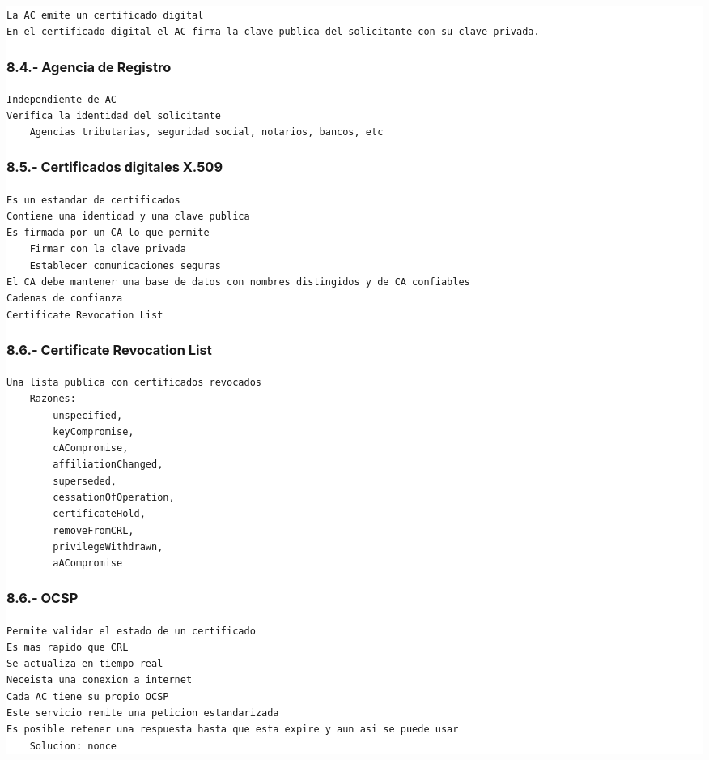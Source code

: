 ```text
La AC emite un certificado digital
En el certificado digital el AC firma la clave publica del solicitante con su clave privada.
```

### 8.4.- Agencia de Registro

```text
Independiente de AC
Verifica la identidad del solicitante
    Agencias tributarias, seguridad social, notarios, bancos, etc
```

### 8.5.- Certificados digitales X.509

```text
Es un estandar de certificados
Contiene una identidad y una clave publica
Es firmada por un CA lo que permite
    Firmar con la clave privada
    Establecer comunicaciones seguras
El CA debe mantener una base de datos con nombres distingidos y de CA confiables
Cadenas de confianza
Certificate Revocation List
```

### 8.6.- Certificate Revocation List

```text
Una lista publica con certificados revocados
    Razones:
        unspecified, 
        keyCompromise,
        cACompromise, 
        affiliationChanged, 
        superseded, 
        cessationOfOperation,
        certificateHold, 
        removeFromCRL, 
        privilegeWithdrawn, 
        aACompromise
```

### 8.6.- OCSP

```text
Permite validar el estado de un certificado
Es mas rapido que CRL
Se actualiza en tiempo real
Neceista una conexion a internet
Cada AC tiene su propio OCSP
Este servicio remite una peticion estandarizada
Es posible retener una respuesta hasta que esta expire y aun asi se puede usar
    Solucion: nonce
```
